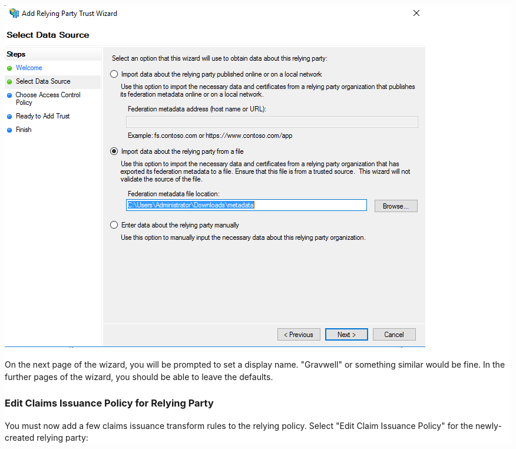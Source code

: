 ![](sso-trust3.png)

On the next page of the wizard, you will be prompted to set a display name. "Gravwell" or something similar would be fine. In the further pages of the wizard, you should be able to leave the defaults.

### Edit Claims Issuance Policy for Relying Party

You must now add a few claims issuance transform rules to the relying policy. Select "Edit Claim Issuance Policy" for the newly-created relying party:
